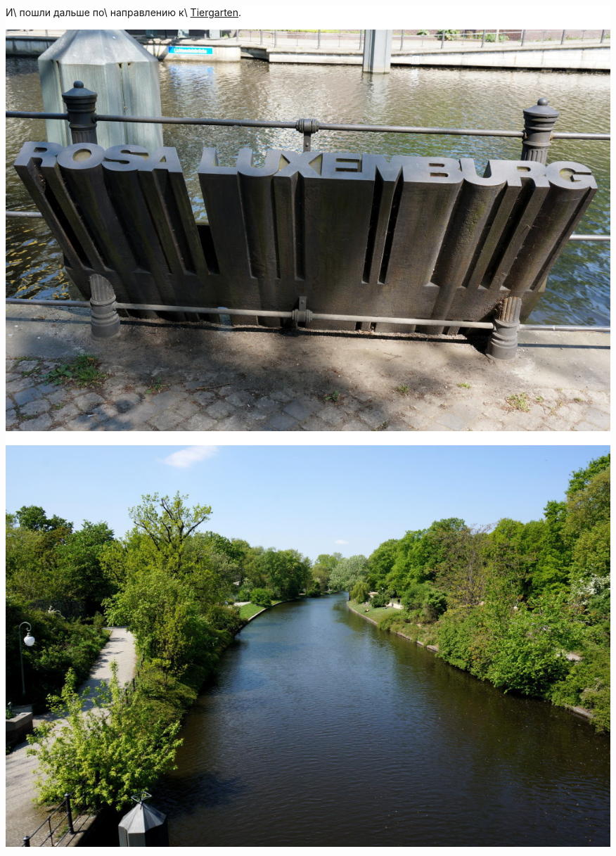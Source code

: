 И\ пошли дальше по\ направлению к\ [Tiergarten].

![Памятник [Розе Люксембург][rosa]](/images/travel/2014-04-germany/berlin-rosa-luxemburg.jpg "Памятник Розе Люксембург")

![Landwehrkanal](/images/travel/2014-04-germany/berlin-landwehrkanal.jpg "Landwehrkanal")


[2013]: /post/eurotrip-berlin/
[bellevue]: http://ru.wikipedia.org/wiki/%D0%94%D0%B2%D0%BE%D1%80%D0%B5%D1%86_%D0%91%D0%B5%D0%BB%D1%8C%D0%B2%D1%8E_(%D0%91%D0%B5%D1%80%D0%BB%D0%B8%D0%BD)
[brandenburger-tor]: http://ru.wikipedia.org/wiki/%D0%91%D1%80%D0%B0%D0%BD%D0%B4%D0%B5%D0%BD%D0%B1%D1%83%D1%80%D0%B3%D1%81%D0%BA%D0%B8%D0%B5_%D0%B2%D0%BE%D1%80%D0%BE%D1%82%D0%B0
[bundeskanzler]: http://ru.wikipedia.org/wiki/%D0%91%D1%83%D0%BD%D0%B4%D0%B5%D1%81%D0%BA%D0%B0%D0%BD%D1%86%D0%BB%D0%B5%D1%80_(%D0%93%D0%B5%D1%80%D0%BC%D0%B0%D0%BD%D0%B8%D1%8F)
[charlie]: http://ru.wikipedia.org/wiki/%D0%A7%D0%B5%D0%BA%D0%BF%D0%BE%D0%B9%D0%BD%D1%82_%D0%A7%D0%B0%D1%80%D0%BB%D0%B8
[currywurst]: http://www.curry36.de/
[fechter]: http://ru.wikipedia.org/wiki/%D0%9F%D0%B5%D1%82%D0%B5%D1%80_%D0%A4%D0%B5%D1%85%D1%82%D0%B5%D1%80
[Grunewald]: http://en.wikipedia.org/wiki/Grunewald_(forest)
[hackeshe]: http://ru.wikipedia.org/wiki/%D0%A5%D0%B0%D0%BA%D1%81%D0%BA%D0%B8%D0%B5_%D0%B4%D0%B2%D0%BE%D1%80%D1%8B
[Karl-Marx-Allee]: http://ru.wikipedia.org/wiki/%D0%9A%D0%B0%D1%80%D0%BB-%D0%9C%D0%B0%D1%80%D0%BA%D1%81-%D0%B0%D0%BB%D0%BB%D0%B5%D0%B5
[Olympiastadion]: http://ru.wikipedia.org/wiki/%D0%9E%D0%BB%D0%B8%D0%BC%D0%BF%D0%B8%D0%B9%D1%81%D0%BA%D0%B8%D0%B9_%D1%81%D1%82%D0%B0%D0%B4%D0%B8%D0%BE%D0%BD_(%D0%91%D0%B5%D1%80%D0%BB%D0%B8%D0%BD)
[Pfaueninsel]: http://en.wikipedia.org/wiki/Pfaueninsel
[president]: http://ru.wikipedia.org/wiki/%D0%A4%D0%B5%D0%B4%D0%B5%D1%80%D0%B0%D0%BB%D1%8C%D0%BD%D1%8B%D0%B9_%D0%BF%D1%80%D0%B5%D0%B7%D0%B8%D0%B4%D0%B5%D0%BD%D1%82_%D0%93%D0%B5%D1%80%D0%BC%D0%B0%D0%BD%D0%B8%D0%B8
[reagan]: http://ru.wikipedia.org/wiki/%D0%A0%D0%BE%D0%BD%D0%B0%D0%BB%D1%8C%D0%B4_%D0%A0%D0%B5%D0%B9%D0%B3%D0%B0%D0%BD
[rosa]: http://ru.wikipedia.org/wiki/%D0%A0%D0%BE%D0%B7%D0%B0_%D0%9B%D1%8E%D0%BA%D1%81%D0%B5%D0%BC%D0%B1%D1%83%D1%80%D0%B3
[soviet-war]: http://ru.wikipedia.org/wiki/%D0%9C%D0%B5%D0%BC%D0%BE%D1%80%D0%B8%D0%B0%D0%BB_%D0%BF%D0%B0%D0%B2%D1%88%D0%B8%D0%BC_%D1%81%D0%BE%D0%B2%D0%B5%D1%82%D1%81%D0%BA%D0%B8%D0%BC_%D0%B2%D0%BE%D0%B8%D0%BD%D0%B0%D0%BC_%D0%B2_%D0%A2%D0%B8%D1%80%D0%B3%D0%B0%D1%80%D1%82%D0%B5%D0%BD%D0%B5
[tear-down]: http://ru.wikipedia.org/wiki/%D0%A1%D0%BD%D0%B5%D1%81%D0%B8%D1%82%D0%B5_%D1%8D%D1%82%D1%83_%D1%81%D1%82%D0%B5%D0%BD%D1%83
[Tiergarten]: http://ru.wikipedia.org/wiki/%D0%91%D0%BE%D0%BB%D1%8C%D1%88%D0%BE%D0%B9_%D0%A2%D0%B8%D1%80%D0%B3%D0%B0%D1%80%D1%82%D0%B5%D0%BD
[victory-column]: http://ru.wikipedia.org/wiki/%D0%9A%D0%BE%D0%BB%D0%BE%D0%BD%D0%BD%D0%B0_%D0%9F%D0%BE%D0%B1%D0%B5%D0%B4%D1%8B_(%D0%91%D0%B5%D1%80%D0%BB%D0%B8%D0%BD)